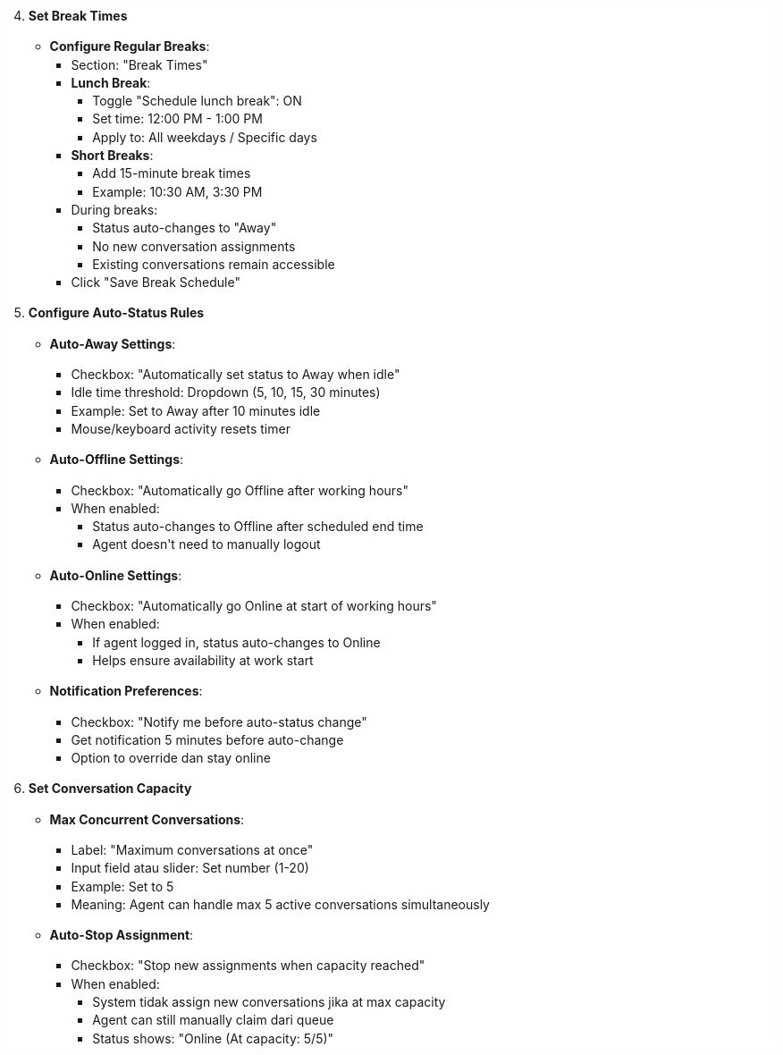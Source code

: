 4. **Set Break Times**
   - **Configure Regular Breaks**:
     - Section: "Break Times"
     - **Lunch Break**:
       - Toggle "Schedule lunch break": ON
       - Set time: 12:00 PM - 1:00 PM
       - Apply to: All weekdays / Specific days
     - **Short Breaks**:
       - Add 15-minute break times
       - Example: 10:30 AM, 3:30 PM
     - During breaks:
       - Status auto-changes to "Away"
       - No new conversation assignments
       - Existing conversations remain accessible
     - Click "Save Break Schedule"

5. **Configure Auto-Status Rules**
   - **Auto-Away Settings**:
     - Checkbox: "Automatically set status to Away when idle"
     - Idle time threshold: Dropdown (5, 10, 15, 30 minutes)
     - Example: Set to Away after 10 minutes idle
     - Mouse/keyboard activity resets timer
   
   - **Auto-Offline Settings**:
     - Checkbox: "Automatically go Offline after working hours"
     - When enabled:
       - Status auto-changes to Offline after scheduled end time
       - Agent doesn't need to manually logout
   
   - **Auto-Online Settings**:
     - Checkbox: "Automatically go Online at start of working hours"
     - When enabled:
       - If agent logged in, status auto-changes to Online
       - Helps ensure availability at work start
   
   - **Notification Preferences**:
     - Checkbox: "Notify me before auto-status change"
     - Get notification 5 minutes before auto-change
     - Option to override dan stay online

6. **Set Conversation Capacity**
   - **Max Concurrent Conversations**:
     - Label: "Maximum conversations at once"
     - Input field atau slider: Set number (1-20)
     - Example: Set to 5
     - Meaning: Agent can handle max 5 active conversations simultaneously
   
   - **Auto-Stop Assignment**:
     - Checkbox: "Stop new assignments when capacity reached"
     - When enabled:
       - System tidak assign new conversations jika at max capacity
       - Agent can still manually claim dari queue
       - Status shows: "Online (At capacity: 5/5)"
   